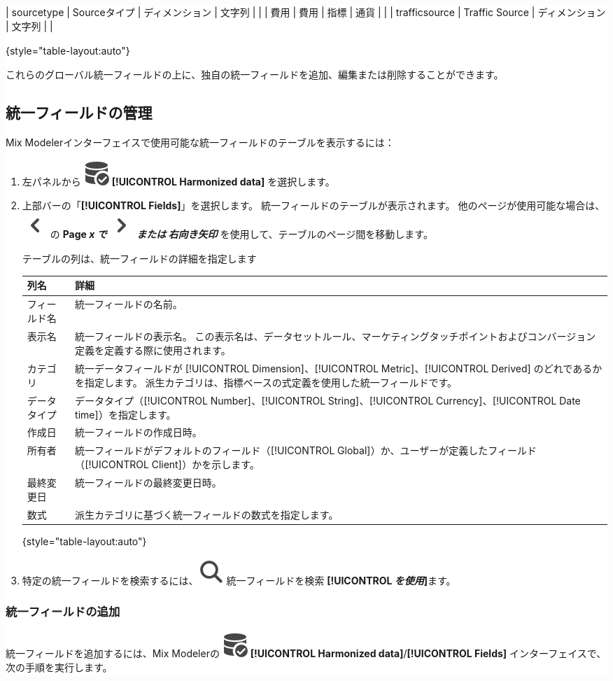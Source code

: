 | sourcetype | Sourceタイプ | ディメンション | 文字列 |           |
| 費用 | 費用 | 指標 | 通貨 |           |
| trafficsource | Traffic Source | ディメンション | 文字列 |           |

{style="table-layout:auto"}

これらのグローバル統一フィールドの上に、独自の統一フィールドを追加、編集または削除することができます。

## 統一フィールドの管理

Mix Modelerインターフェイスで使用可能な統一フィールドのテーブルを表示するには：

1. 左パネルから ![DataSearch](/help/assets/icons/DataCheck.svg) **[!UICONTROL Harmonized data]** を選択します。

1. 上部バーの「**[!UICONTROL Fields]**」を選択します。 統一フィールドのテーブルが表示されます。 他のページが使用可能な場合は、![x](/help/assets/icons/ChevronLeft.svg) の **Page _x _で ![&#x200B; 左向き矢印 &#x200B;](/help/assets/icons/ChevronRight.svg) または_ 右向き矢印_** を使用して、テーブルのページ間を移動します。

   テーブルの列は、統一フィールドの詳細を指定します

   | 列名 | 詳細 |
   | ---------------------- | ----------|
   | フィールド名 | 統一フィールドの名前。 |
   | 表示名 | 統一フィールドの表示名。 この表示名は、データセットルール、マーケティングタッチポイントおよびコンバージョン定義を定義する際に使用されます。 |
   | カテゴリ | 統一データフィールドが [!UICONTROL Dimension]、[!UICONTROL Metric]、[!UICONTROL Derived] のどれであるかを指定します。 派生カテゴリは、指標ベースの式定義を使用した統一フィールドです。 |
   | データタイプ | データタイプ（[!UICONTROL Number]、[!UICONTROL String]、[!UICONTROL Currency]、[!UICONTROL Date time]）を指定します。 |
   | 作成日 | 統一フィールドの作成日時。 |
   | 所有者 | 統一フィールドがデフォルトのフィールド（[!UICONTROL Global]）か、ユーザーが定義したフィールド（[!UICONTROL Client]）かを示します。 |
   | 最終変更日 | 統一フィールドの最終変更日時。 |
   | 数式 | 派生カテゴリに基づく統一フィールドの数式を指定します。 |

   {style="table-layout:auto"}

1. 特定の統一フィールドを検索するには、![&#x200B; 検索 &#x200B;](/help/assets/icons/Search.svg) 統一フィールドを検索 **[!UICONTROL *を使用&#x200B;*]**&#x200B;ます。


### 統一フィールドの追加

統一フィールドを追加するには、Mix Modelerの ![DataSearch](/help/assets/icons/DataCheck.svg) **[!UICONTROL Harmonized data]**/**[!UICONTROL Fields]** インターフェイスで、次の手順を実行します。
